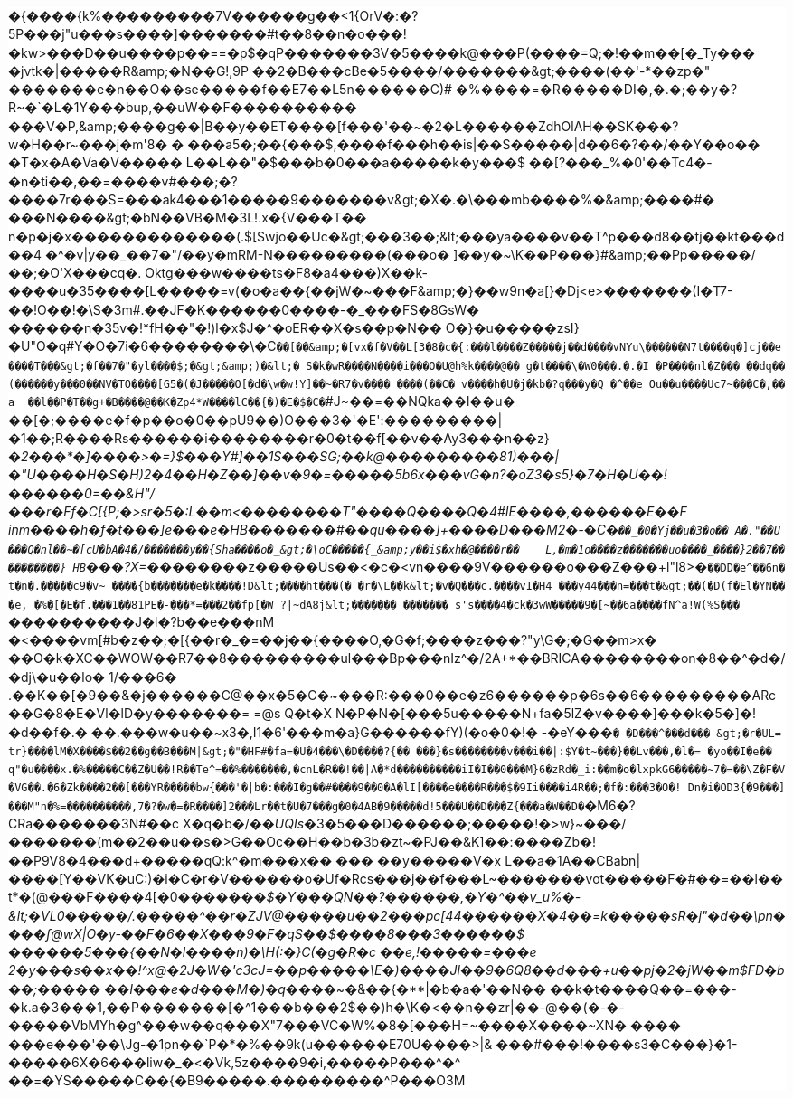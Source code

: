 �{����{k%���������7V������g��&lt;1{OrV�:�?5P���j"u���s����]�������#t��8��n�o���!�kw&gt;���D��u����p��==�p$�qP�������3V�5����k@���P(����=Q;�!��m��[�_Ty���
�jvtk�|�����R&amp;�N��G!,9P	��2�B���cBe�5����/�������&gt;����(��'-*��zp�" �������e�n��O��se�����f��E7��L5n������C)# �%����=�R�����DI�,�.�;��y�?R~�`�L�1Y���bup,��uW��F����������	���V�P,&amp;����g��|B��y��ET����[f���'��~�2�L������ZdhOlAH��SK���?w�H��r~���j�m'8�
�
���a5�;��{���$,����f���h��is|��S�����|d��6�?��/��Y��o�� �T�x�A�Va�V�����
L��L��"�$���b�0���a�����k�y���$
��[?���_%�0'��Tc4�-�n�ti��,��=����v#���;�?����7r���S=���ak4���1�����9�������v&gt;�X�.�\���mb����%�&amp;����#� ���N����&gt;�bN��VB�M�3L!.x�{V���T��	n�p�j�x�������������(.$[Swjo��Uc�&gt;���3��;&lt;���ya����v��T^p���d8��tj��kt���d��4	�^�v|y��_��7�"/��y�mRM-N���������(���o�
]��y�~\K��P���}#&amp;��Pp�����/��;�O'X���cq�. Oktg���w����ts�F8�a4���)X��k-
����u�35����[L�����=v(�o�a��{��jW�~���F&amp;�}��w9n�a[}�Dj<e>�������(I�T7-��!O��!�\S�3m#.��JF�K������0����-�_���FS�8GsW�
������n�35v�!*fH��"�!)l�x$J�^�oER��X�s��p�N�� O�}�u�����zsI}�U"O�q#Y�O�7i�6��������\�C`��[��&amp;�[vx�f�V��L[3�8�c�{:���l����Z�����j��d����vNYu\������N7t����q�]cj��e����T���&gt;�f��7�"�yl����$;�&gt;&amp;)�&lt;�	S�k�wR����N����i���O�U@h%k����@��
g�t����\�W0���.�.�I
�P����nl�Z���
��dq��(������y���0��NV�TO����[G5�(�J�����O[�d�\w�w!Y]��~�R7�v���� ����(��C�
v����h�U�j�kb�?q���y�Q
�^��e
Ou��u����Uc7~���C�,��a 
��l��P�T��g+�B����@��K�Zp4*W����lC��{�)�E�$�C�`#J~�<c>�=��NQka��l��u�	��[�;����e�f�p��o�0��pU9��)O���3�'�E':���������|�1��;R����Rs������i��������r�0�t��f[��v��Ay3���n��z}�_2���*�]����&gt;�=}$���Y#]��1S���SG;��k@���������81)���|�"U����H�S�H)2�4��H�*Z��]*��v�9�=�����5b6x���vG�n?�oZ3�s5}�7�H�U��!������0=��&amp;H"/���r�Ff�C[<yc b>{P;�&gt;sr�5�:L��m&lt;��������T"����Q����Q�4#IE����,������E��F
inm����h�f�t���]e���e�HB�������#��qu����]+����D���M2�-�C�`��_�0�Yj��u�3�o�� A�."��U���Q�nl��~�[cU�bA�4�/�������y��{Sha����o�_&gt;�\oC�����{_&amp;y��i$�xh�@����r��	L,�m�1o����z�������uo����_����}2��7����������}
HB`���?X=��_������z�����Us��&lt;�c�&lt;vn����9V������o���Z���+l"l8&gt;�`��DD�e^��6n�t�n�.�����c9�v~
����{b�������e�k����!D&lt;����ht���(�_�r�\L��k&lt;�v�Q���c.����vI�H4
���y44���n=���t�&gt;��(�D(f�El�YN���e,
�%�[�E�f.���1��81PE�-���*=���2��fp[�W
?|~dA8j&lt;�������_������� s's����4�ck�3wW�����9�[~��6a����fN^a!W(%S���`����������J�l�?b��e���nM
�&lt;����vm[#b�z��\;�[{��r�_�=��j��{����O,�G�f;����z���?"y\G�;�G��m&gt;x� ��O�k�XC��WOW��R7��8���������ul���Bp���nIz^�/2A+*��BRICA��������on�8��^�d�/�dj\�u��lo�
1/���6�
.��K��[�9��&amp;�j������C@��x�5�C�~���R:���0��e�z6������p�6s��6���������ARc��G�8�E�Vl�lD�y�������=	=@s
Q�t�X N�P�N�[���5u�����N+fa�5lZ�v����]���k�5�]�!�d��f�.� ��.���w�u��~x3�,I1�6'���m�a}G������fY)(�o�0�!�
-�eY���`�
�D���^���d��� &gt;�r�UL=tr}����lM�X����$��2��g��B���M|&gt;�"�HF#�fa=�U�4���\�D����?{��
���}�s��������v���i��|:$Y�t~���}��Lv���,�l�=
�yo��I�e��q"�u����x.�%�����C��Z�U��!R��Te^=��%�������,�cnL�R��!��|A�*d����������iI�I��0���M}6�zRd�_i:��m�o�lxpkG6�����~7�=��\Z�F�V�VG��.�6�Zk����2��[���YR�����bw{���'�|b�:���I�g��#����9��0�A�lI[����e����R���$�9Ii����i4R��;�f�:���3�O�!
Dn�i�OD3{�9���]���M"n�%=����������,7�?�w�=�R����]2���Lr��t�U�7���g�0�4AB�9�����d!5���U��D���Z{���a�W��D�`�M6�?CRa�������3N#��c
X�q�b�/��$UQIs�$3�5���D������;�����!�&gt;w}~���/�������(m��2��u��s�&gt;G��Oc��H��b�3b�zt~�PJ��&amp;K]��:����Zb�!��P9V8�4���d+�����qQ:k^�m���x��
���
��y�����V�x	L��a�1A��CBabn|����[Y��VK�uC:)�i�C�r�V������o�Uf�Rcs���j��f���L~�������vot�����F�#��=��l��t*�(@���F����4[�0�_������$�Y���QN��?������,�Y�^��v_u%�-&lt;�VL0�����/.�����^��r�ZJV@�����u��2���pc[44������X�4��=k�����sR�j"�d��\pn����f@wX|O�y-��F�6��X���9�F�qS��$����8���3������$
������5���{��N�l����n)�\H(:�}C(�g�R�c	��e,!�����=���e
2�y���s��x��!^x@�2J�W�'c3cJ=��p�����\E�)����Jl��9�6Q8��d���+u��pj�2�jW��m$FD�b��;�����	��I���e�d���M�)�q�_���~�&amp;��{�**|�b�a�'��N��	��k�t����Q��=���-�k.a�3���1,��P�������[�^1���b���2$��)h�\K�&lt;��n��zr|��-@��(�-�-�����VbMYh�g^���w��q���X"7���VC�W%�8�[���H=~����X����~XN�
����	���e���'��\Jg-�1pn��`P�*�%��9k(u������E70U����&gt;|&amp;	���#���!����s3�C���}�1-�����6X�6���liw�_�&lt;�Vk,5z����9�i,�����P���^�^
��=�YS�����C��{�B9�����.���������^P���O3M